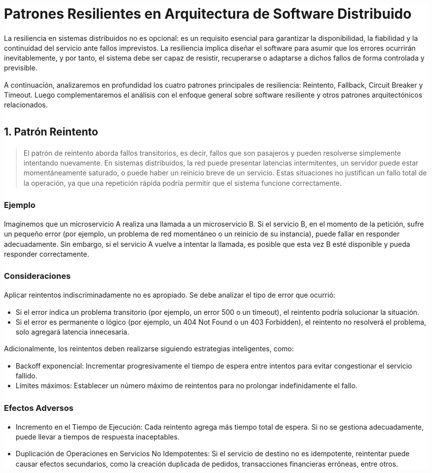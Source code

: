 # Patrones Resilientes en Arquitectura de Software Distribuido

La resiliencia en sistemas distribuidos no es opcional: es un requisito esencial para garantizar la disponibilidad, la fiabilidad y la continuidad del servicio ante fallos imprevistos. La resiliencia implica diseñar el software para asumir que los errores ocurrirán inevitablemente, y por tanto, el sistema debe ser capaz de resistir, recuperarse o adaptarse a dichos fallos de forma controlada y previsible.

A continuación, analizaremos en profundidad los cuatro patrones principales de resiliencia: Reintento, Fallback, Circuit Breaker y Timeout. Luego complementaremos el análisis con el enfoque general sobre software resiliente y otros patrones arquitectónicos relacionados.

## 1. Patrón Reintento

> El patrón de reintento aborda fallos transitorios, es decir, fallos que son pasajeros y pueden resolverse simplemente intentando nuevamente. En sistemas distribuidos, la red puede presentar latencias intermitentes, un servidor puede estar momentáneamente saturado, o puede haber un reinicio breve de un servicio. Estas situaciones no justifican un fallo total de la operación, ya que una repetición rápida podría permitir que el sistema funcione correctamente.

### Ejemplo

Imaginemos que un microservicio A realiza una llamada a un microservicio B. Si el servicio B, en el momento de la petición, sufre un pequeño error (por ejemplo, un problema de red momentáneo o un reinicio de su instancia), puede fallar en responder adecuadamente. Sin embargo, si el servicio A vuelve a intentar la llamada, es posible que esta vez B esté disponible y pueda responder correctamente.

### Consideraciones

Aplicar reintentos indiscriminadamente no es apropiado. Se debe analizar el tipo de error que ocurrió:

- Si el error indica un problema transitorio (por ejemplo, un error 500 o un timeout), el reintento podría solucionar la situación.
- Si el error es permanente o lógico (por ejemplo, un 404 Not Found o un 403 Forbidden), el reintento no resolverá el problema, solo agregará latencia innecesaria.

Adicionalmente, los reintentos deben realizarse siguiendo estrategias inteligentes, como:

- Backoff exponencial: Incrementar progresivamente el tiempo de espera entre intentos para evitar congestionar el servicio fallido.
- Límites máximos: Establecer un número máximo de reintentos para no prolongar indefinidamente el fallo.

### Efectos Adversos

- Incremento en el Tiempo de Ejecución: Cada reintento agrega más tiempo total de espera. Si no se gestiona adecuadamente, puede llevar a tiempos de respuesta inaceptables.

- Duplicación de Operaciones en Servicios No Idempotentes: Si el servicio de destino no es idempotente, reintentar puede causar efectos secundarios, como la creación duplicada de pedidos, transacciones financieras erróneas, entre otros.
